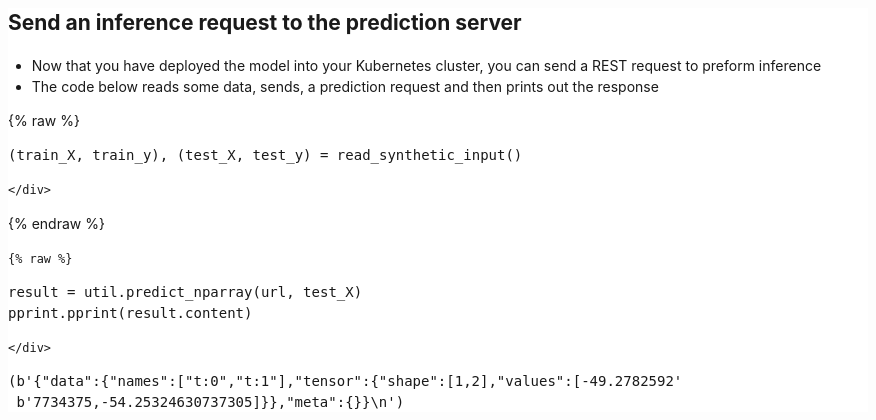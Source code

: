 <div class="cell border-box-sizing text_cell rendered"><div class="inner_cell">
<div class="text_cell_render border-box-sizing rendered_html">
<h2 id="Send-an-inference-request-to-the-prediction-server">Send an inference request to the prediction server<a class="anchor-link" href="#Send-an-inference-request-to-the-prediction-server"> </a></h2><ul>
<li>Now that you have deployed the model into your Kubernetes cluster, you can send a REST request to 
preform inference</li>
<li>The code below reads some data, sends, a prediction request and then prints out the response</li>
</ul>

</div>
</div>
</div>
    {% raw %}
    
<div class="cell border-box-sizing code_cell rendered">
<div class="input">

<div class="inner_cell">
    <div class="input_area">
<div class=" highlight hl-ipython3"><pre><span></span><span class="p">(</span><span class="n">train_X</span><span class="p">,</span> <span class="n">train_y</span><span class="p">),</span> <span class="p">(</span><span class="n">test_X</span><span class="p">,</span> <span class="n">test_y</span><span class="p">)</span> <span class="o">=</span> <span class="n">read_synthetic_input</span><span class="p">()</span>
</pre></div>

    </div>
</div>
</div>

</div>
    {% endraw %}

    {% raw %}
    
<div class="cell border-box-sizing code_cell rendered">
<div class="input">

<div class="inner_cell">
    <div class="input_area">
<div class=" highlight hl-ipython3"><pre><span></span><span class="n">result</span> <span class="o">=</span> <span class="n">util</span><span class="o">.</span><span class="n">predict_nparray</span><span class="p">(</span><span class="n">url</span><span class="p">,</span> <span class="n">test_X</span><span class="p">)</span>
<span class="n">pprint</span><span class="o">.</span><span class="n">pprint</span><span class="p">(</span><span class="n">result</span><span class="o">.</span><span class="n">content</span><span class="p">)</span>
</pre></div>

    </div>
</div>
</div>

<div class="output_wrapper">
<div class="output">

<div class="output_area">

<div class="output_subarea output_stream output_stdout output_text">
<pre>(b&#39;{&#34;data&#34;:{&#34;names&#34;:[&#34;t:0&#34;,&#34;t:1&#34;],&#34;tensor&#34;:{&#34;shape&#34;:[1,2],&#34;values&#34;:[-49.2782592&#39;
 b&#39;7734375,-54.25324630737305]}},&#34;meta&#34;:{}}\n&#39;)
</pre>
</div>
</div>
